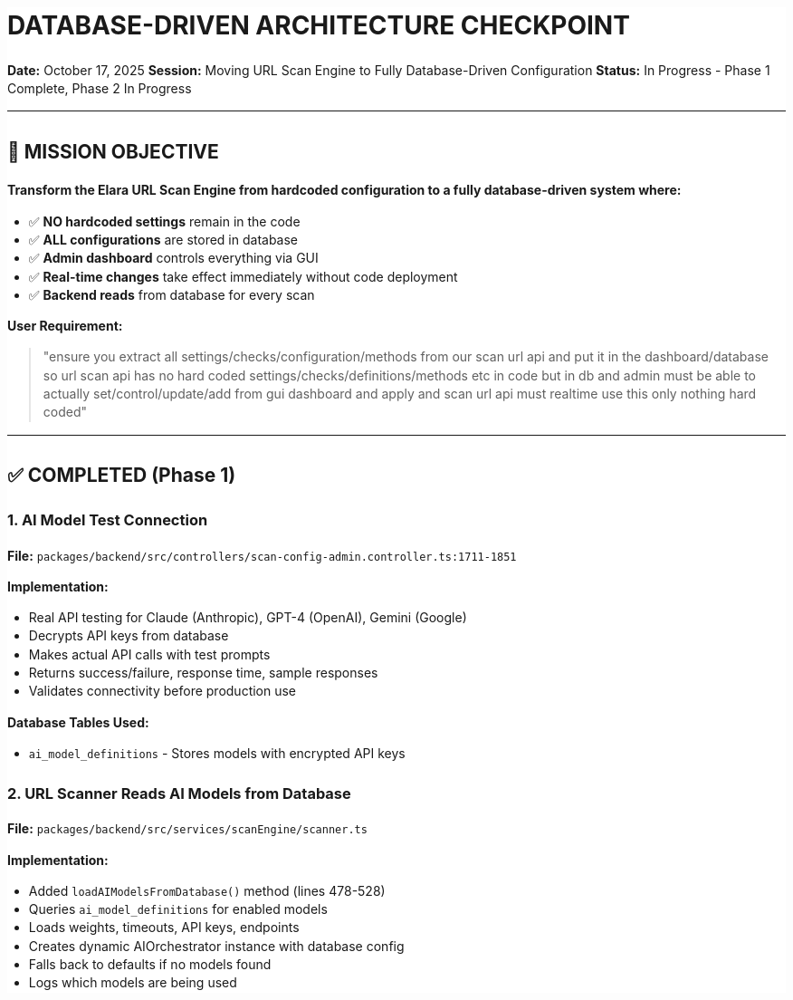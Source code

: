 # DATABASE-DRIVEN ARCHITECTURE CHECKPOINT
**Date:** October 17, 2025
**Session:** Moving URL Scan Engine to Fully Database-Driven Configuration
**Status:** In Progress - Phase 1 Complete, Phase 2 In Progress

---

## 🎯 MISSION OBJECTIVE

**Transform the Elara URL Scan Engine from hardcoded configuration to a fully database-driven system where:**
- ✅ **NO hardcoded settings** remain in the code
- ✅ **ALL configurations** are stored in database
- ✅ **Admin dashboard** controls everything via GUI
- ✅ **Real-time changes** take effect immediately without code deployment
- ✅ **Backend reads** from database for every scan

**User Requirement:**
> "ensure you extract all settings/checks/configuration/methods from our scan url api and put it in the dashboard/database so url scan api has no hard coded settings/checks/definitions/methods etc in code but in db and admin must be able to actually set/control/update/add from gui dashboard and apply and scan url api must realtime use this only nothing hard coded"

---

## ✅ COMPLETED (Phase 1)

### 1. AI Model Test Connection
**File:** `packages/backend/src/controllers/scan-config-admin.controller.ts:1711-1851`

**Implementation:**
- Real API testing for Claude (Anthropic), GPT-4 (OpenAI), Gemini (Google)
- Decrypts API keys from database
- Makes actual API calls with test prompts
- Returns success/failure, response time, sample responses
- Validates connectivity before production use

**Database Tables Used:**
- `ai_model_definitions` - Stores models with encrypted API keys

### 2. URL Scanner Reads AI Models from Database
**File:** `packages/backend/src/services/scanEngine/scanner.ts`

**Implementation:**
- Added `loadAIModelsFromDatabase()` method (lines 478-528)
- Queries `ai_model_definitions` for enabled models
- Loads weights, timeouts, API keys, endpoints
- Creates dynamic AIOrchestrator instance with database config
- Falls back to defaults if no models found
- Logs which models are being used
